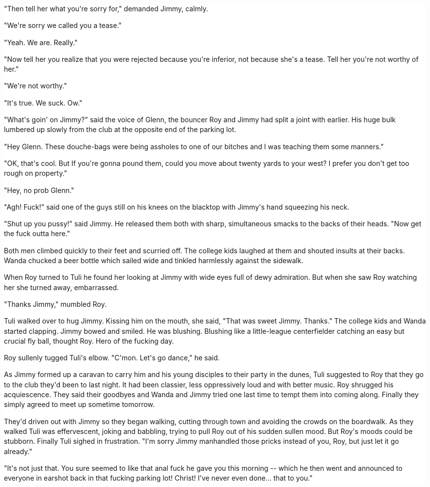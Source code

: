  "Then tell her what you're sorry for," demanded Jimmy, calmly. 

 "We're sorry we called you a tease." 

 "Yeah. We are. Really." 

 "Now tell her you realize that you were rejected because you're inferior, not because she's a tease. Tell her you're not worthy of her." 

 "We're not worthy." 

 "It's true. We suck. Ow." 

 "What's goin' on Jimmy?" said the voice of Glenn, the bouncer Roy and Jimmy had split a joint with earlier. His huge bulk lumbered up slowly from the club at the opposite end of the parking lot. 

 "Hey Glenn. These douche-bags were being assholes to one of our bitches and I was teaching them some manners." 

 "OK, that's cool. But If you're gonna pound them, could you move about twenty yards to your west? I prefer you don't get too rough on property." 

 "Hey, no prob Glenn." 

 "Agh! Fuck!" said one of the guys still on his knees on the blacktop with Jimmy's hand squeezing his neck. 

 "Shut up you pussy!" said Jimmy. He released them both with sharp, simultaneous smacks to the backs of their heads. "Now get the fuck outta here." 

 Both men climbed quickly to their feet and scurried off. The college kids laughed at them and shouted insults at their backs. Wanda chucked a beer bottle which sailed wide and tinkled harmlessly against the sidewalk. 

 When Roy turned to Tuli he found her looking at Jimmy with wide eyes full of dewy admiration. But when she saw Roy watching her she turned away, embarrassed. 

 "Thanks Jimmy," mumbled Roy. 

 Tuli walked over to hug Jimmy. Kissing him on the mouth, she said, "That was sweet Jimmy. Thanks." The college kids and Wanda started clapping. Jimmy bowed and smiled. He was blushing. Blushing like a little-league centerfielder catching an easy but crucial fly ball, thought Roy. Hero of the fucking day. 

 Roy sullenly tugged Tuli's elbow. "C'mon. Let's go dance," he said. 

 As Jimmy formed up a caravan to carry him and his young disciples to their party in the dunes, Tuli suggested to Roy that they go to the club they'd been to last night. It had been classier, less oppressively loud and with better music. Roy shrugged his acquiescence. They said their goodbyes and Wanda and Jimmy tried one last time to tempt them into coming along. Finally they simply agreed to meet up sometime tomorrow. 

 They'd driven out with Jimmy so they began walking, cutting through town and avoiding the crowds on the boardwalk. As they walked Tuli was effervescent, joking and babbling, trying to pull Roy out of his sudden sullen mood. But Roy's moods could be stubborn. Finally Tuli sighed in frustration. "I'm sorry Jimmy manhandled those pricks instead of you, Roy, but just let it go already." 

 "It's not just that. You sure seemed to like that anal fuck he gave you this morning -- which he then went and announced to everyone in earshot back in that fucking parking lot! Christ! I've never even done... that to you." 

